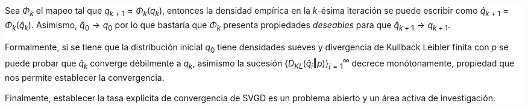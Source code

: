 Sea $\Phi_k$ el mapeo tal que $q_ {k+1} = \Phi_k(q_k)$, entonces la densidad empírica en la $k$-ésima iteración se puede escribir como $\hat{q}_ {k+1} = \Phi_k(\hat{q}_k)$.  Asimismo, $\hat{q}_0 \to q_0$ por lo que bastaría que $\Phi_k$ presenta propiedades *deseables* para que $\hat{q}_{k+1} \to q_{k+1}$.

Formalmente, si se tiene que la distribución inicial $q_0$ tiene densidades sueves y divergencia de Kullback Leibler finita con $p$ se puede probar que $\hat{q}_k$ converge débilmente a $q_k$, asimismo la sucesión $\left\{D_{KL}(\hat{q}_i \Vert p )\right\}_{i=1}^\infty$ decrece monótonamente, propiedad que nos permite establecer la convergencia.

Finalmente, establecer la tasa explícita de convergencia de SVGD es un problema abierto y un área activa de investigación.





